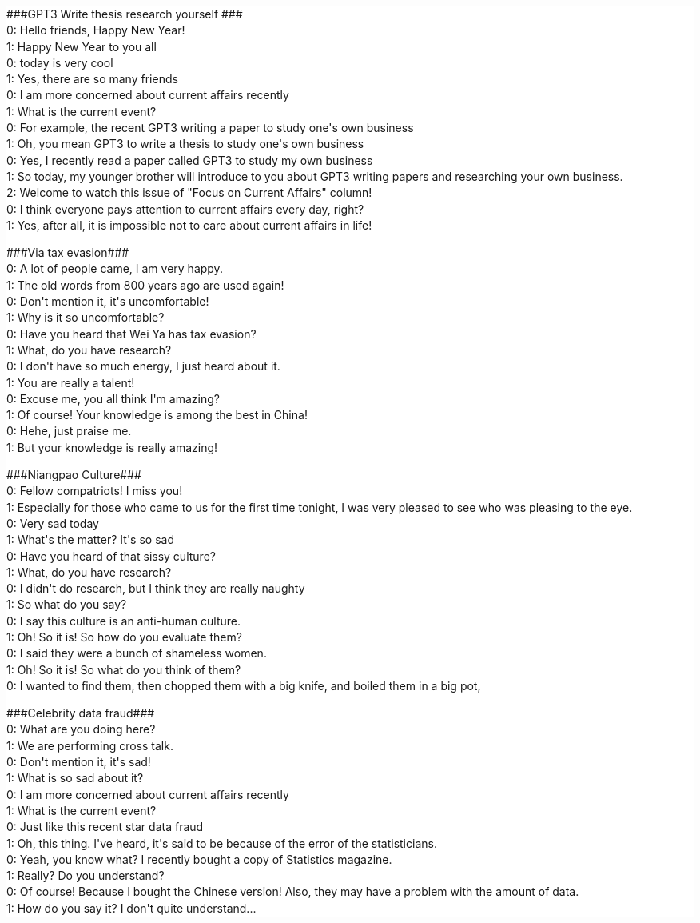 ###GPT3 Write thesis research yourself ###  
0: Hello friends, Happy New Year!  
1: Happy New Year to you all  
0: today is very cool  
1: Yes, there are so many friends  
0: I am more concerned about current affairs recently  
1: What is the current event?  
0: For example, the recent GPT3 writing a paper to study one's own business  
1: Oh, you mean GPT3 to write a thesis to study one's own business  
0: Yes, I recently read a paper called GPT3 to study my own business  
1: So today, my younger brother will introduce to you about GPT3 writing papers and researching your own business.  
2: Welcome to watch this issue of "Focus on Current Affairs" column!  
0: I think everyone pays attention to current affairs every day, right?  
1: Yes, after all, it is impossible not to care about current affairs in life!

###Via tax evasion###  
0: A lot of people came, I am very happy.  
1: The old words from 800 years ago are used again!  
0: Don't mention it, it's uncomfortable!  
1: Why is it so uncomfortable?  
0: Have you heard that Wei Ya has tax evasion?  
1: What, do you have research?  
0: I don't have so much energy, I just heard about it.  
1: You are really a talent!  
0: Excuse me, you all think I'm amazing?  
1: Of course! Your knowledge is among the best in China!  
0: Hehe, just praise me.  
1: But your knowledge is really amazing!

###Niangpao Culture###  
0: Fellow compatriots! I miss you!  
1: Especially for those who came to us for the first time tonight, I was very pleased to see who was pleasing to the eye.  
0: Very sad today  
1: What's the matter? It's so sad  
0: Have you heard of that sissy culture?  
1: What, do you have research?  
0: I didn't do research, but I think they are really naughty  
1: So what do you say?  
0: I say this culture is an anti-human culture.  
1: Oh! So it is! So how do you evaluate them?  
0: I said they were a bunch of shameless women.  
1: Oh! So it is! So what do you think of them?  
0: I wanted to find them, then chopped them with a big knife, and boiled them in a big pot,

###Celebrity data fraud###  
0: What are you doing here?  
1: We are performing cross talk.  
0: Don't mention it, it's sad!  
1: What is so sad about it?  
0: I am more concerned about current affairs recently  
1: What is the current event?  
0: Just like this recent star data fraud  
1: Oh, this thing. I've heard, it's said to be because of the error of the statisticians.  
0: Yeah, you know what? I recently bought a copy of Statistics magazine.  
1: Really? Do you understand?  
0: Of course! Because I bought the Chinese version! Also, they may have a problem with the amount of data.  
1: How do you say it? I don't quite understand...
